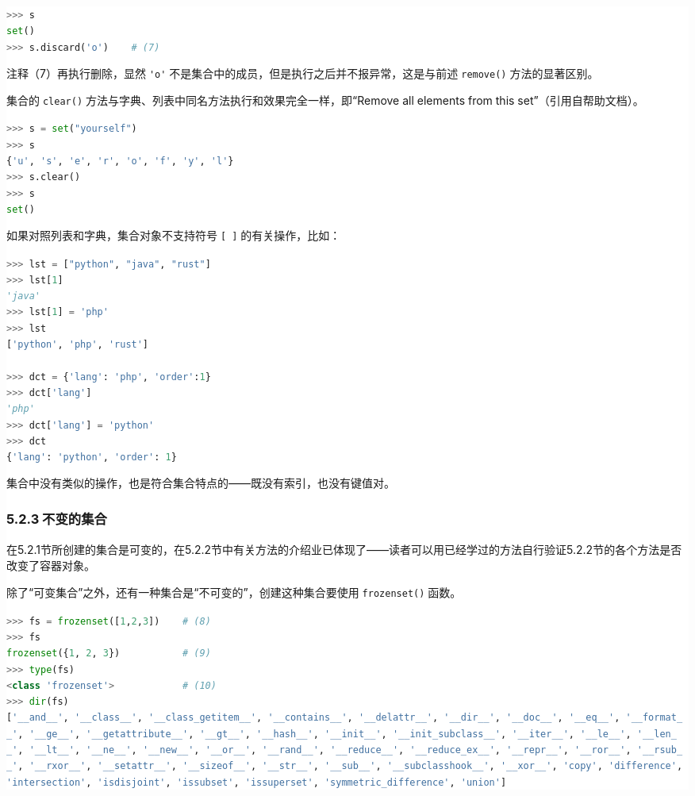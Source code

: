 ```python
>>> s
set()
>>> s.discard('o')    # (7)
```

注释（7）再执行删除，显然 `'o'` 不是集合中的成员，但是执行之后并不报异常，这是与前述 `remove()` 方法的显著区别。

集合的 `clear()` 方法与字典、列表中同名方法执行和效果完全一样，即“Remove all elements from this set”（引用自帮助文档）。

```python
>>> s = set("yourself")
>>> s
{'u', 's', 'e', 'r', 'o', 'f', 'y', 'l'}
>>> s.clear()
>>> s
set()
```

如果对照列表和字典，集合对象不支持符号 `[ ]` 的有关操作，比如：

```python
>>> lst = ["python", "java", "rust"]
>>> lst[1]
'java'
>>> lst[1] = 'php'
>>> lst
['python', 'php', 'rust']

>>> dct = {'lang': 'php', 'order':1}
>>> dct['lang']
'php'
>>> dct['lang'] = 'python'
>>> dct
{'lang': 'python', 'order': 1}
```

集合中没有类似的操作，也是符合集合特点的——既没有索引，也没有键值对。

### 5.2.3 不变的集合

在5.2.1节所创建的集合是可变的，在5.2.2节中有关方法的介绍业已体现了——读者可以用已经学过的方法自行验证5.2.2节的各个方法是否改变了容器对象。

除了“可变集合”之外，还有一种集合是“不可变的”，创建这种集合要使用 `frozenset()` 函数。

```python
>>> fs = frozenset([1,2,3])    # (8)
>>> fs
frozenset({1, 2, 3})           # (9)
>>> type(fs)
<class 'frozenset'>            # (10)
>>> dir(fs)
['__and__', '__class__', '__class_getitem__', '__contains__', '__delattr__', '__dir__', '__doc__', '__eq__', '__format__', '__ge__', '__getattribute__', '__gt__', '__hash__', '__init__', '__init_subclass__', '__iter__', '__le__', '__len__', '__lt__', '__ne__', '__new__', '__or__', '__rand__', '__reduce__', '__reduce_ex__', '__repr__', '__ror__', '__rsub__', '__rxor__', '__setattr__', '__sizeof__', '__str__', '__sub__', '__subclasshook__', '__xor__', 'copy', 'difference', 'intersection', 'isdisjoint', 'issubset', 'issuperset', 'symmetric_difference', 'union']
```
